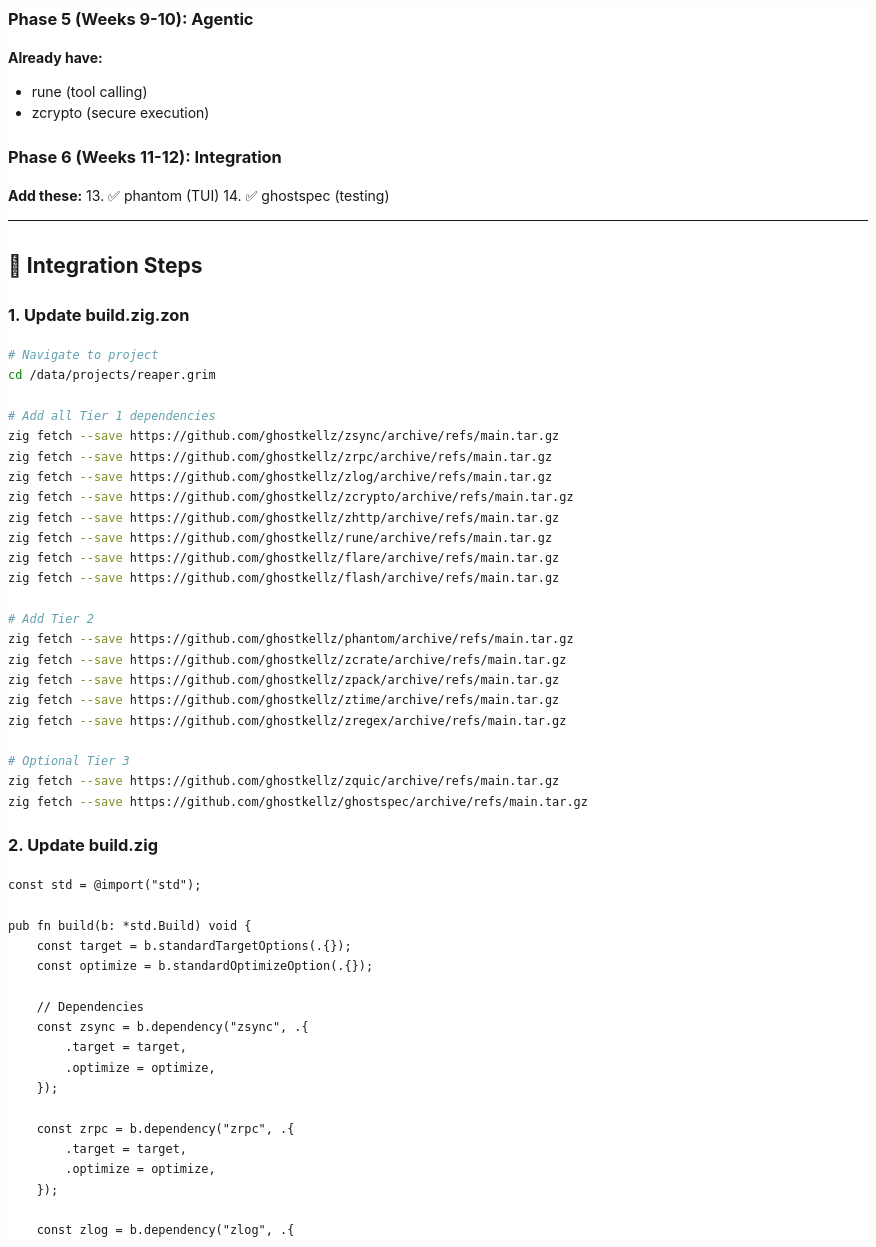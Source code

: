### Phase 5 (Weeks 9-10): Agentic
**Already have:**
- rune (tool calling)
- zcrypto (secure execution)

### Phase 6 (Weeks 11-12): Integration
**Add these:**
13. ✅ phantom (TUI)
14. ✅ ghostspec (testing)

---

## 🔧 Integration Steps

### 1. Update build.zig.zon

```bash
# Navigate to project
cd /data/projects/reaper.grim

# Add all Tier 1 dependencies
zig fetch --save https://github.com/ghostkellz/zsync/archive/refs/main.tar.gz
zig fetch --save https://github.com/ghostkellz/zrpc/archive/refs/main.tar.gz
zig fetch --save https://github.com/ghostkellz/zlog/archive/refs/main.tar.gz
zig fetch --save https://github.com/ghostkellz/zcrypto/archive/refs/main.tar.gz
zig fetch --save https://github.com/ghostkellz/zhttp/archive/refs/main.tar.gz
zig fetch --save https://github.com/ghostkellz/rune/archive/refs/main.tar.gz
zig fetch --save https://github.com/ghostkellz/flare/archive/refs/main.tar.gz
zig fetch --save https://github.com/ghostkellz/flash/archive/refs/main.tar.gz

# Add Tier 2
zig fetch --save https://github.com/ghostkellz/phantom/archive/refs/main.tar.gz
zig fetch --save https://github.com/ghostkellz/zcrate/archive/refs/main.tar.gz
zig fetch --save https://github.com/ghostkellz/zpack/archive/refs/main.tar.gz
zig fetch --save https://github.com/ghostkellz/ztime/archive/refs/main.tar.gz
zig fetch --save https://github.com/ghostkellz/zregex/archive/refs/main.tar.gz

# Optional Tier 3
zig fetch --save https://github.com/ghostkellz/zquic/archive/refs/main.tar.gz
zig fetch --save https://github.com/ghostkellz/ghostspec/archive/refs/main.tar.gz
```

### 2. Update build.zig

```zig
const std = @import("std");

pub fn build(b: *std.Build) void {
    const target = b.standardTargetOptions(.{});
    const optimize = b.standardOptimizeOption(.{});

    // Dependencies
    const zsync = b.dependency("zsync", .{
        .target = target,
        .optimize = optimize,
    });

    const zrpc = b.dependency("zrpc", .{
        .target = target,
        .optimize = optimize,
    });

    const zlog = b.dependency("zlog", .{
```
